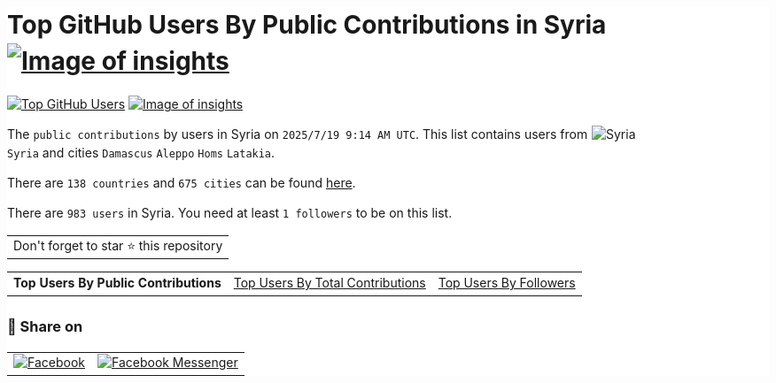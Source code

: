 # Top GitHub Users By Public Contributions in Syria [<img alt="Image of insights" src="https://github.com/gayanvoice/insights/blob/master/graph/373383893/small/week.png" height="24">](https://github.com/gayanvoice/insights/blob/master/readme/373383893/week.md)
[![Top GitHub Users](https://github.com/gayanvoice/top-github-users/actions/workflows/action.yml/badge.svg)](https://github.com/gayanvoice/top-github-users/actions/workflows/action.yml) [![Image of insights](https://github.com/gayanvoice/insights/blob/master/svg/373383893/badge.svg)](https://github.com/gayanvoice/insights/blob/master/readme/373383893/week.md)

<a href="https://gayanvoice.github.io/top-github-users/index.html">
	<img align="right" width="200" src="https://upload.wikimedia.org/wikipedia/commons/5/53/Flag_of_Syria.svg" alt="Syria">
</a>

The `public contributions` by users in Syria on `2025/7/19 9:14 AM UTC`. This list contains users from `Syria` and cities `Damascus` `Aleppo` `Homs` `Latakia`.

There are `138 countries` and `675 cities` can be found [here](https://github.com/xiv3r/top-github-users-ranking).

There are `983 users`  in Syria. You need at least `1 followers` to be on this list.

<table>
	<tr>
		<td>
			Don't forget to star ⭐ this repository
		</td>
	</tr>
</table>

<table>
	<tr>
		<td>
			<strong>Top Users By Public Contributions</strong>
		</td>
		<td>
			<a href="https://github.com/xiv3r/top-github-users-ranking/blob/main/markdown/total_contributions/syria.md">Top Users By Total Contributions</a>
		</td>
		<td>
			<a href="https://github.com/xiv3r/top-github-users-ranking/blob/main/markdown/followers/syria.md">Top Users By Followers</a>
		</td>
	</tr>
</table>

### 🚀 Share on

<table>
	<tr>
		<td>
			<a href="https://web.facebook.com/sharer.php?t=Top%20GitHub%20Users%20By%20Public%20Contributions%20in%20Syria&u=https://github.com/xiv3r/top-github-users-ranking/blob/main/markdown/public_contributions/syria.md&_rdc=1&_rdr">
				<img src="https://github.com/gayanvoice/github-active-users-monitor/raw/master/public/images/icons/facebook.svg" height="48" width="48" alt="Facebook"/>
			</a>
		</td>
		<td>
			<a href="https://www.facebook.com/dialog/send?link=https://github.com/xiv3r/top-github-users-ranking/blob/main/markdown/public_contributions/syria.md&app_id=291494419107518&redirect_uri=https://github.com/xiv3r/top-github-users-ranking/blob/main/markdown/public_contributions/syria.md">
				<img src="https://github.com/gayanvoice/github-active-users-monitor/raw/master/public/images/icons/facebook_messenger.svg" height="48" width="48" alt="Facebook Messenger"/>
			</a>